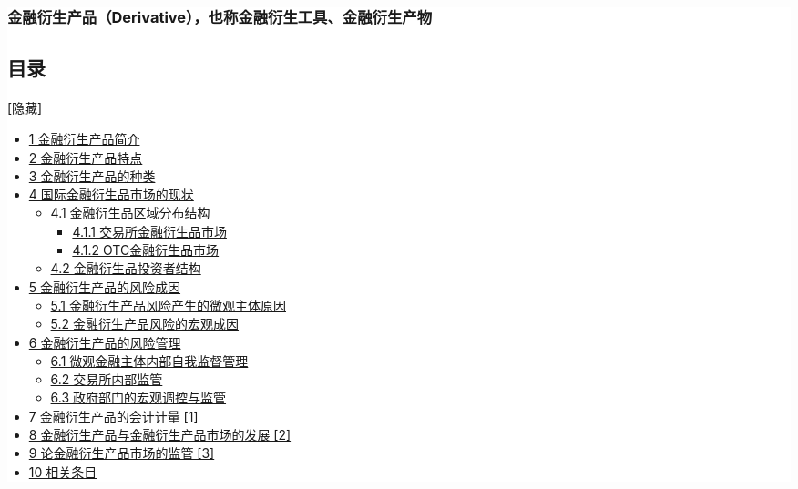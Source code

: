 ### 金融衍生产品（Derivative），也称金融衍生工具、金融衍生产物

## 目录

\[隐藏\]

-   [1 金融衍生产品简介](https://wiki.mbalib.com/wiki/%E8%A1%8D%E7%94%9F%E5%93%81#.E9.87.91.E8.9E.8D.E8.A1.8D.E7.94.9F.E4.BA.A7.E5.93.81.E7.AE.80.E4.BB.8B)
-   [2 金融衍生产品特点](https://wiki.mbalib.com/wiki/%E8%A1%8D%E7%94%9F%E5%93%81#.E9.87.91.E8.9E.8D.E8.A1.8D.E7.94.9F.E4.BA.A7.E5.93.81.E7.89.B9.E7.82.B9)
-   [3 金融衍生产品的种类](https://wiki.mbalib.com/wiki/%E8%A1%8D%E7%94%9F%E5%93%81#.E9.87.91.E8.9E.8D.E8.A1.8D.E7.94.9F.E4.BA.A7.E5.93.81.E7.9A.84.E7.A7.8D.E7.B1.BB)
-   [4 国际金融衍生品市场的现状](https://wiki.mbalib.com/wiki/%E8%A1%8D%E7%94%9F%E5%93%81#.E5.9B.BD.E9.99.85.E9.87.91.E8.9E.8D.E8.A1.8D.E7.94.9F.E5.93.81.E5.B8.82.E5.9C.BA.E7.9A.84.E7.8E.B0.E7.8A.B6)
    -   [4.1 金融衍生品区域分布结构](https://wiki.mbalib.com/wiki/%E8%A1%8D%E7%94%9F%E5%93%81#.E9.87.91.E8.9E.8D.E8.A1.8D.E7.94.9F.E5.93.81.E5.8C.BA.E5.9F.9F.E5.88.86.E5.B8.83.E7.BB.93.E6.9E.84)
        -   [4.1.1 交易所金融衍生品市场](https://wiki.mbalib.com/wiki/%E8%A1%8D%E7%94%9F%E5%93%81#.E4.BA.A4.E6.98.93.E6.89.80.E9.87.91.E8.9E.8D.E8.A1.8D.E7.94.9F.E5.93.81.E5.B8.82.E5.9C.BA)
        -   [4.1.2 OTC金融衍生品市场](https://wiki.mbalib.com/wiki/%E8%A1%8D%E7%94%9F%E5%93%81#OTC.E9.87.91.E8.9E.8D.E8.A1.8D.E7.94.9F.E5.93.81.E5.B8.82.E5.9C.BA)
    -   [4.2 金融衍生品投资者结构](https://wiki.mbalib.com/wiki/%E8%A1%8D%E7%94%9F%E5%93%81#.E9.87.91.E8.9E.8D.E8.A1.8D.E7.94.9F.E5.93.81.E6.8A.95.E8.B5.84.E8.80.85.E7.BB.93.E6.9E.84)
-   [5 金融衍生产品的风险成因](https://wiki.mbalib.com/wiki/%E8%A1%8D%E7%94%9F%E5%93%81#.E9.87.91.E8.9E.8D.E8.A1.8D.E7.94.9F.E4.BA.A7.E5.93.81.E7.9A.84.E9.A3.8E.E9.99.A9.E6.88.90.E5.9B.A0)
    -   [5.1 金融衍生产品风险产生的微观主体原因](https://wiki.mbalib.com/wiki/%E8%A1%8D%E7%94%9F%E5%93%81#.E9.87.91.E8.9E.8D.E8.A1.8D.E7.94.9F.E4.BA.A7.E5.93.81.E9.A3.8E.E9.99.A9.E4.BA.A7.E7.94.9F.E7.9A.84.E5.BE.AE.E8.A7.82.E4.B8.BB.E4.BD.93.E5.8E.9F.E5.9B.A0)
    -   [5.2 金融衍生产品风险的宏观成因](https://wiki.mbalib.com/wiki/%E8%A1%8D%E7%94%9F%E5%93%81#.E9.87.91.E8.9E.8D.E8.A1.8D.E7.94.9F.E4.BA.A7.E5.93.81.E9.A3.8E.E9.99.A9.E7.9A.84.E5.AE.8F.E8.A7.82.E6.88.90.E5.9B.A0)
-   [6 金融衍生产品的风险管理](https://wiki.mbalib.com/wiki/%E8%A1%8D%E7%94%9F%E5%93%81#.E9.87.91.E8.9E.8D.E8.A1.8D.E7.94.9F.E4.BA.A7.E5.93.81.E7.9A.84.E9.A3.8E.E9.99.A9.E7.AE.A1.E7.90.86)
    -   [6.1 微观金融主体内部自我监督管理](https://wiki.mbalib.com/wiki/%E8%A1%8D%E7%94%9F%E5%93%81#.E5.BE.AE.E8.A7.82.E9.87.91.E8.9E.8D.E4.B8.BB.E4.BD.93.E5.86.85.E9.83.A8.E8.87.AA.E6.88.91.E7.9B.91.E7.9D.A3.E7.AE.A1.E7.90.86)
    -   [6.2 交易所内部监管](https://wiki.mbalib.com/wiki/%E8%A1%8D%E7%94%9F%E5%93%81#.E4.BA.A4.E6.98.93.E6.89.80.E5.86.85.E9.83.A8.E7.9B.91.E7.AE.A1)
    -   [6.3 政府部门的宏观调控与监管](https://wiki.mbalib.com/wiki/%E8%A1%8D%E7%94%9F%E5%93%81#.E6.94.BF.E5.BA.9C.E9.83.A8.E9.97.A8.E7.9A.84.E5.AE.8F.E8.A7.82.E8.B0.83.E6.8E.A7.E4.B8.8E.E7.9B.91.E7.AE.A1)
-   [7 金融衍生产品的会计计量 \[1\]](https://wiki.mbalib.com/wiki/%E8%A1%8D%E7%94%9F%E5%93%81#.E9.87.91.E8.9E.8D.E8.A1.8D.E7.94.9F.E4.BA.A7.E5.93.81.E7.9A.84.E4.BC.9A.E8.AE.A1.E8.AE.A1.E9.87.8F_.07UNIQ1aa7f04837c171d1-nowiki-00000004-QINU1.07UNIQ1aa7f04837c171d1-nowiki-00000005-QINU)
-   [8 金融衍生产品与金融衍生产品市场的发展 \[2\]](https://wiki.mbalib.com/wiki/%E8%A1%8D%E7%94%9F%E5%93%81#.E9.87.91.E8.9E.8D.E8.A1.8D.E7.94.9F.E4.BA.A7.E5.93.81.E4.B8.8E.E9.87.91.E8.9E.8D.E8.A1.8D.E7.94.9F.E4.BA.A7.E5.93.81.E5.B8.82.E5.9C.BA.E7.9A.84.E5.8F.91.E5.B1.95_.07UNIQ1aa7f04837c171d1-nowiki-00000006-QINU2.07UNIQ1aa7f04837c171d1-nowiki-00000007-QINU)
-   [9 论金融衍生产品市场的监管 \[3\]](https://wiki.mbalib.com/wiki/%E8%A1%8D%E7%94%9F%E5%93%81#.E8.AE.BA.E9.87.91.E8.9E.8D.E8.A1.8D.E7.94.9F.E4.BA.A7.E5.93.81.E5.B8.82.E5.9C.BA.E7.9A.84.E7.9B.91.E7.AE.A1_.07UNIQ1aa7f04837c171d1-nowiki-00000008-QINU3.07UNIQ1aa7f04837c171d1-nowiki-00000009-QINU)
-   [10 相关条目](https://wiki.mbalib.com/wiki/%E8%A1%8D%E7%94%9F%E5%93%81#.E7.9B.B8.E5.85.B3.E6.9D.A1.E7.9B.AE)
